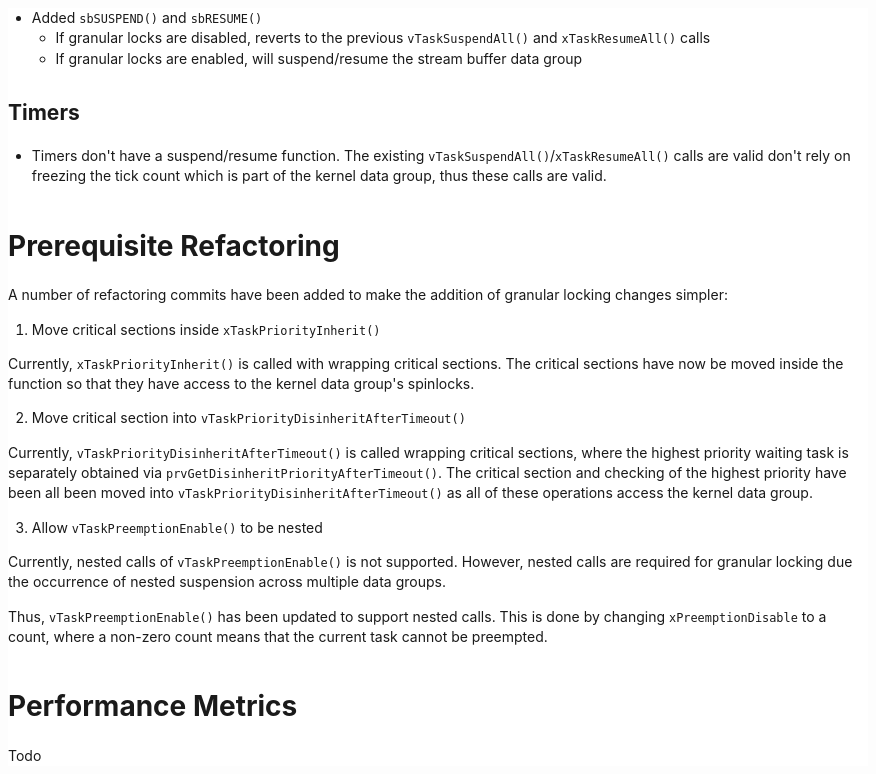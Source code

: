 - Added `sbSUSPEND()` and `sbRESUME()`
  - If granular locks are disabled, reverts to the previous `vTaskSuspendAll()` and `xTaskResumeAll()` calls
  - If granular locks are enabled, will suspend/resume the stream buffer data group

## Timers

- Timers don't have a suspend/resume function. The existing `vTaskSuspendAll()`/`xTaskResumeAll()` calls are valid don't rely on freezing the tick count which is part of the kernel data group, thus these calls are valid.

# Prerequisite Refactoring

A number of refactoring commits have been added to make the addition of granular locking changes simpler:

1. Move critical sections inside `xTaskPriorityInherit()`

Currently, `xTaskPriorityInherit()` is called with wrapping critical sections. The critical sections have now be moved inside the function so that they have access to the kernel data group's spinlocks.

2. Move critical section into `vTaskPriorityDisinheritAfterTimeout()`

Currently, `vTaskPriorityDisinheritAfterTimeout()` is called wrapping critical sections, where the highest priority waiting task is separately obtained via `prvGetDisinheritPriorityAfterTimeout()`. The critical section and checking of the highest priority have been all been moved into `vTaskPriorityDisinheritAfterTimeout()` as all of these operations access the kernel data group.

3. Allow `vTaskPreemptionEnable()` to be nested

Currently, nested calls of `vTaskPreemptionEnable()` is not supported. However, nested calls are required for granular locking due the occurrence of nested suspension across multiple data groups.

Thus, `vTaskPreemptionEnable()` has been updated to support nested calls. This is done by changing `xPreemptionDisable` to a count, where a non-zero count means that the current task cannot be preempted.

# Performance Metrics

Todo

